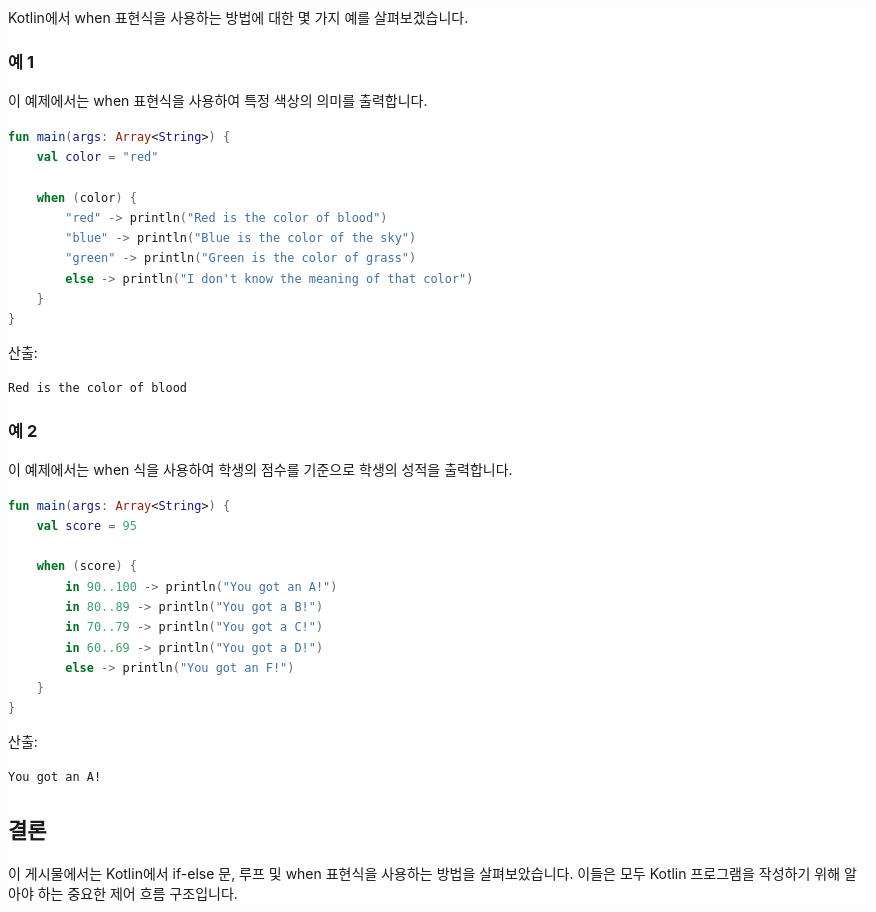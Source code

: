 Kotlin에서 when 표현식을 사용하는 방법에 대한 몇 가지 예를 살펴보겠습니다.

### 예 1

이 예제에서는 when 표현식을 사용하여 특정 색상의 의미를 출력합니다.

```kotlin
fun main(args: Array<String>) {
    val color = "red"

    when (color) {
        "red" -> println("Red is the color of blood")
        "blue" -> println("Blue is the color of the sky")
        "green" -> println("Green is the color of grass")
        else -> println("I don't know the meaning of that color")
    }
}
```

산출:

```
Red is the color of blood
```

### 예 2

이 예제에서는 when 식을 사용하여 학생의 점수를 기준으로 학생의 성적을 출력합니다.

```kotlin
fun main(args: Array<String>) {
    val score = 95

    when (score) {
        in 90..100 -> println("You got an A!")
        in 80..89 -> println("You got a B!")
        in 70..79 -> println("You got a C!")
        in 60..69 -> println("You got a D!")
        else -> println("You got an F!")
    }
}
```

산출:

```
You got an A!
```

## 결론

이 게시물에서는 Kotlin에서 if-else 문, 루프 및 when 표현식을 사용하는 방법을 살펴보았습니다. 이들은 모두 Kotlin 프로그램을 작성하기 위해 알아야 하는 중요한 제어 흐름 구조입니다.